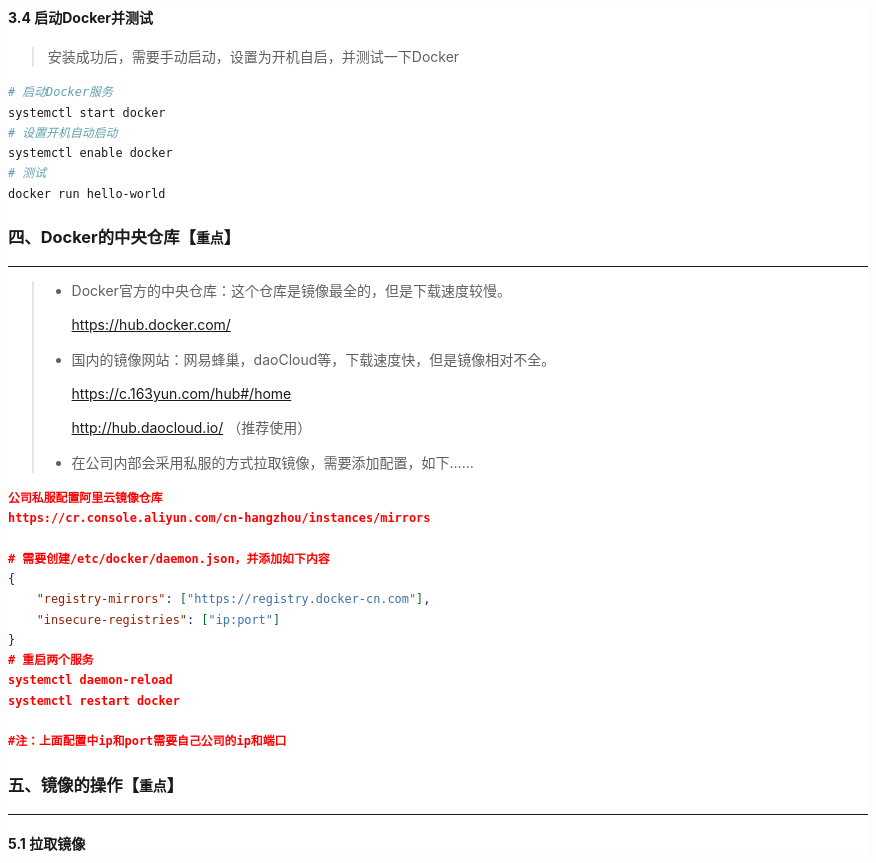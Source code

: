 

#### 3.4 启动Docker并测试

> 安装成功后，需要手动启动，设置为开机自启，并测试一下Docker

```sh
# 启动Docker服务
systemctl start docker
# 设置开机自动启动
systemctl enable docker
# 测试
docker run hello-world
```



### 四、Docker的中央仓库【`重点`】

----

> - Docker官方的中央仓库：这个仓库是镜像最全的，但是下载速度较慢。
>
>      https://hub.docker.com/
>
> - 国内的镜像网站：网易蜂巢，daoCloud等，下载速度快，但是镜像相对不全。
>
>      https://c.163yun.com/hub#/home
>
>      http://hub.daocloud.io/     （推荐使用）
>
> - 在公司内部会采用私服的方式拉取镜像，需要添加配置，如下……

```json
公司私服配置阿里云镜像仓库
https://cr.console.aliyun.com/cn-hangzhou/instances/mirrors

# 需要创建/etc/docker/daemon.json，并添加如下内容
{
	"registry-mirrors": ["https://registry.docker-cn.com"],
	"insecure-registries": ["ip:port"]   
}
# 重启两个服务
systemctl daemon-reload
systemctl restart docker

#注：上面配置中ip和port需要自己公司的ip和端口
```



### 五、镜像的操作【`重点`】

----

#### 5.1 拉取镜像
